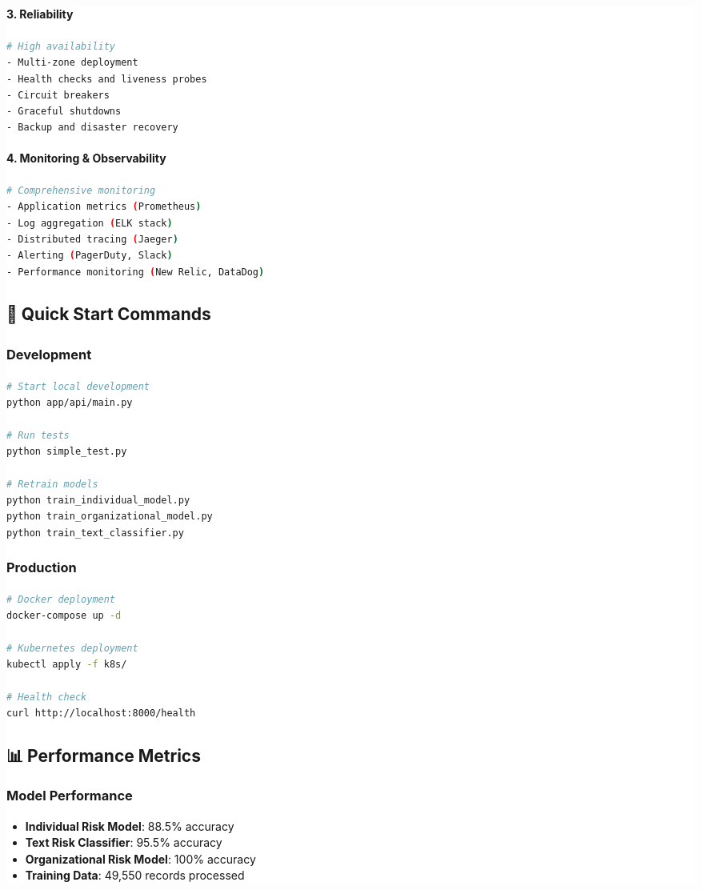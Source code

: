 #### 3. Reliability
```bash
# High availability
- Multi-zone deployment
- Health checks and liveness probes
- Circuit breakers
- Graceful shutdowns
- Backup and disaster recovery
```

#### 4. Monitoring & Observability
```bash
# Comprehensive monitoring
- Application metrics (Prometheus)
- Log aggregation (ELK stack)
- Distributed tracing (Jaeger)
- Alerting (PagerDuty, Slack)
- Performance monitoring (New Relic, DataDog)
```

## 🚀 Quick Start Commands

### Development
```bash
# Start local development
python app/api/main.py

# Run tests
python simple_test.py

# Retrain models
python train_individual_model.py
python train_organizational_model.py
python train_text_classifier.py
```

### Production
```bash
# Docker deployment
docker-compose up -d

# Kubernetes deployment
kubectl apply -f k8s/

# Health check
curl http://localhost:8000/health
```

## 📊 Performance Metrics

### Model Performance
- **Individual Risk Model**: 88.5% accuracy
- **Text Risk Classifier**: 95.5% accuracy
- **Organizational Risk Model**: 100% accuracy
- **Training Data**: 49,550 records processed
